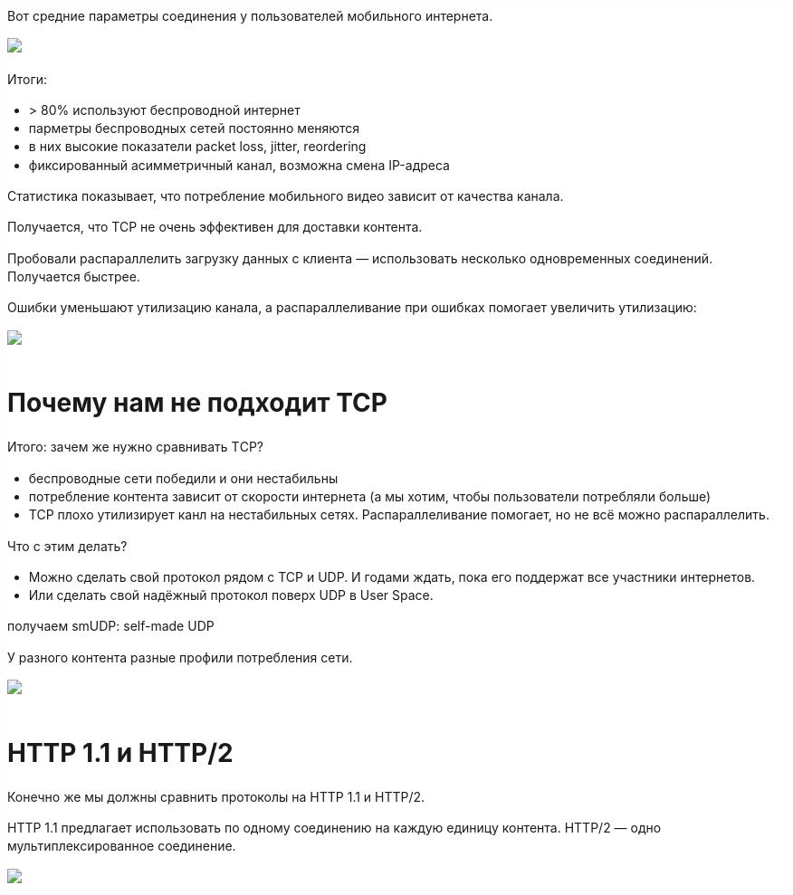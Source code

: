 Вот средние параметры соединения у пользователей мобильного интернета.

![](/images/highload19/tcp-vs-udp-04.png)

Итоги:

* \> 80% используют беспроводной интернет
* парметры беспроводных сетей постоянно меняются
* в них высокие показатели packet loss, jitter, reordering
* фиксированный асимметричный канал, возможна смена IP-адреса

Статистика показывает, что потребление мобильного видео зависит от качества канала.

Получается, что TCP не очень эффективен для доставки контента.

Пробовали распараллелить загрузку данных с клиента — использовать несколько одновременных соединений.
Получается быстрее.

Ошибки уменьшают утилизацию канала, а распараллеливание при ошибках помогает увеличить утилизацию:

![](/images/highload19/tcp-vs-udp-05.png)

# Почему нам не подходит TCP

Итого: зачем же нужно сравнивать ТCP?

* беспроводные сети победили и они нестабильны
* потребление контента зависит от скорости интернета 
    (а мы хотим, чтобы пользователи потребляли больше)
* TCP плохо утилизирует канл на нестабильных сетях.
    Распараллеливание помогает, но не всё можно распараллелить.

Что с этим делать?

* Можно сделать свой протокол рядом с TCP и UDP.
    И годами ждать, пока его поддержат все участники интернетов.
* Или сделать свой надёжный протокол поверх UDP в User Space.

получаем smUDP: self-made UDP

У разного контента разные профили потребления сети.

![](/images/highload19/tcp-vs-udp-06.png)

# HTTP 1.1 и HTTP/2

Конечно же мы должны сравнить протоколы на HTTP 1.1 и HTTP/2.

HTTP 1.1 предлагает использовать по одному соединению на каждую единицу контента.
HTTP/2 — одно мультиплексированное соединение. 

![](/images/highload19/tcp-vs-udp-07.png)

